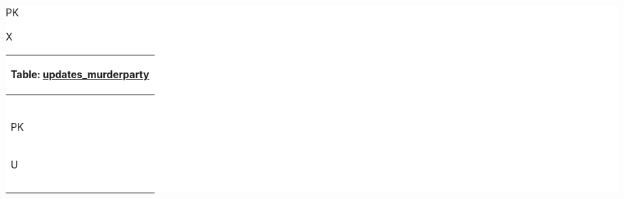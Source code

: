 <tr class="even">
<td><p>PK</p></td>
</tr>
<tr class="odd">
<td><p>X</p></td>
</tr>
<tr class="even">
<td></td>
</tr>
<tr class="odd">
<td></td>
</tr>
<tr class="even">
<td></td>
</tr>
<tr class="odd">
<td></td>
</tr>
<tr class="even">
<td></td>
</tr>
</tbody>
</table>

<table>
<thead>
<tr class="header">
<th><p>Table: <a href="https://github.com/FAForever/db/blob/develop/db-structure.sql#L1850">updates_murderparty</a></p></th>
</tr>
</thead>
<tbody>
<tr class="odd">
<td><dl>
<dt></dt>
<dd>
</dd>
</dl></td>
</tr>
<tr class="even">
<td><p>PK</p></td>
</tr>
<tr class="odd">
<td><p>U</p></td>
</tr>
<tr class="even">
<td></td>
</tr>
<tr class="odd">
<td></td>
</tr>
</tbody>
</table>

